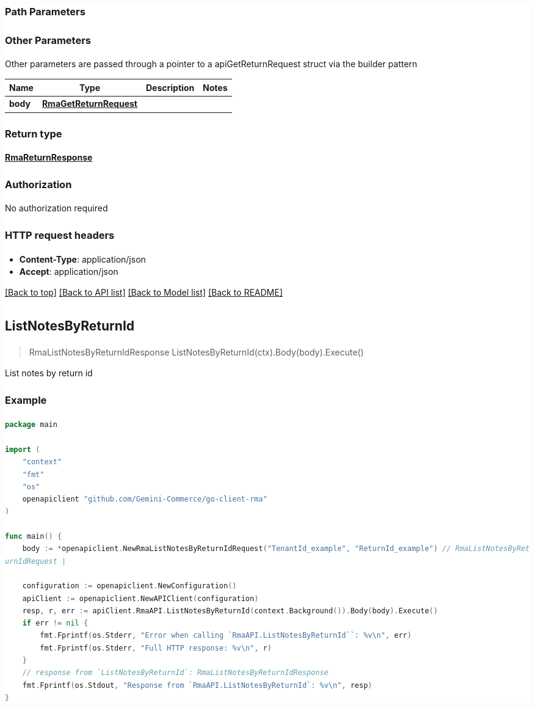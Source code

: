 ### Path Parameters



### Other Parameters

Other parameters are passed through a pointer to a apiGetReturnRequest struct via the builder pattern


Name | Type | Description  | Notes
------------- | ------------- | ------------- | -------------
 **body** | [**RmaGetReturnRequest**](RmaGetReturnRequest.md) |  | 

### Return type

[**RmaReturnResponse**](RmaReturnResponse.md)

### Authorization

No authorization required

### HTTP request headers

- **Content-Type**: application/json
- **Accept**: application/json

[[Back to top]](#) [[Back to API list]](../README.md#documentation-for-api-endpoints)
[[Back to Model list]](../README.md#documentation-for-models)
[[Back to README]](../README.md)


## ListNotesByReturnId

> RmaListNotesByReturnIdResponse ListNotesByReturnId(ctx).Body(body).Execute()

List notes by return id

### Example

```go
package main

import (
	"context"
	"fmt"
	"os"
	openapiclient "github.com/Gemini-Commerce/go-client-rma"
)

func main() {
	body := *openapiclient.NewRmaListNotesByReturnIdRequest("TenantId_example", "ReturnId_example") // RmaListNotesByReturnIdRequest | 

	configuration := openapiclient.NewConfiguration()
	apiClient := openapiclient.NewAPIClient(configuration)
	resp, r, err := apiClient.RmaAPI.ListNotesByReturnId(context.Background()).Body(body).Execute()
	if err != nil {
		fmt.Fprintf(os.Stderr, "Error when calling `RmaAPI.ListNotesByReturnId``: %v\n", err)
		fmt.Fprintf(os.Stderr, "Full HTTP response: %v\n", r)
	}
	// response from `ListNotesByReturnId`: RmaListNotesByReturnIdResponse
	fmt.Fprintf(os.Stdout, "Response from `RmaAPI.ListNotesByReturnId`: %v\n", resp)
}
```
